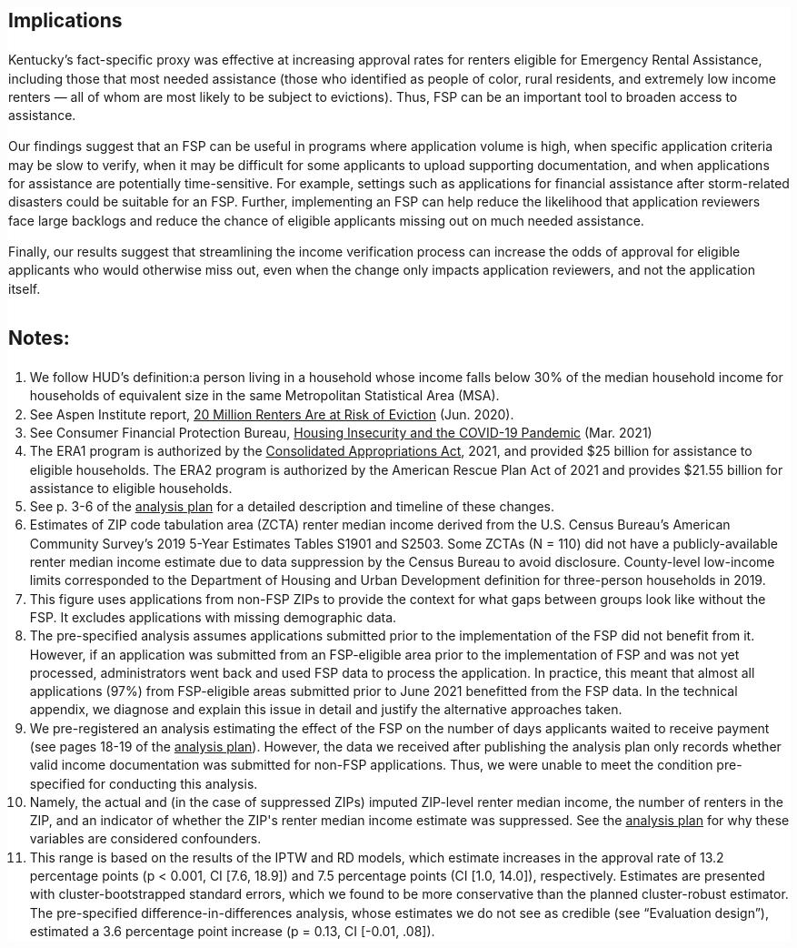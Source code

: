 ## Implications
Kentucky’s fact-specific proxy was effective at increasing approval rates for renters eligible for Emergency Rental Assistance, including those that most needed assistance (those who identified as people of color, rural residents, and extremely low income renters — all of whom are most likely to be subject to evictions). Thus, FSP can be an important tool to broaden access to assistance.

Our findings suggest that an FSP can be useful in programs where application volume is high, when specific application criteria may be slow to verify,  when it may be difficult for some applicants to upload supporting documentation, and when applications for assistance are potentially time-sensitive. For example, settings such as applications for financial assistance after storm-related disasters could be suitable for an FSP. Further, implementing an FSP can help reduce the likelihood that application reviewers face large backlogs and reduce the chance of eligible applicants missing out on much needed assistance. 

Finally, our results suggest that streamlining the income verification process can increase the odds of approval for eligible applicants who would otherwise miss out, even when the change only impacts application reviewers, and not the application itself. 

## Notes:
1. We follow HUD’s definition:a person living in a household whose income falls below 30% of the median household income for households of equivalent size in the same Metropolitan Statistical Area (MSA).
2. See Aspen Institute report, <a class="usa-link usa-link--external" href="https://www.aspeninstitute.org/blog-posts/20-million-renters-are-at-risk-of-eviction/">20 Million Renters Are at Risk of Eviction</a> (Jun. 2020).
3. See Consumer Financial Protection Bureau, <a class="usa-link usa-link--external" href="https://files.consumerfinance.gov/f/documents/cfpb_Housing_insecurity_and_the_COVID-19_pandemic.pdf">Housing Insecurity and the COVID-19 Pandemic</a> (Mar. 2021)
4. The ERA1 program is authorized by the <a class="usa-link usa-link--external" href="https://www.congress.gov/116/plaws/publ260/PLAW-116publ260.pdf">Consolidated Appropriations Act</a>, 2021, and provided $25 billion for assistance to eligible households. The ERA2 program is authorized by the American Rescue Plan Act of 2021 and provides $21.55 billion for assistance to eligible households.
5. See p. 3-6 of the <a href="https://oes.gsa.gov/assets/analysis/2305-era-grantee-flexibilities-ky-analysis-plan.pdf">analysis plan</a> for a detailed description and timeline of these changes.
6. Estimates of ZIP code tabulation area (ZCTA) renter median income derived from the U.S. Census Bureau’s American Community Survey’s 2019 5-Year Estimates Tables S1901 and S2503. Some ZCTAs (N = 110) did not have a publicly-available renter median income estimate due to data suppression by the Census Bureau to avoid disclosure. County-level low-income limits corresponded to the Department of Housing and Urban Development definition for three-person households in 2019.
7. This figure uses applications from non-FSP ZIPs to provide the context for what gaps between groups look like without the FSP. It excludes applications with missing demographic data.
8. The pre-specified analysis assumes applications submitted prior to the implementation of the FSP did not benefit from it. However, if an application was submitted from an FSP-eligible area prior to the implementation of FSP and was not yet processed, administrators went back and used FSP data to process the application. In practice, this meant that almost all applications (97%) from FSP-eligible areas submitted prior to June 2021 benefitted from the FSP data. In the technical appendix, we diagnose and explain this issue in detail and justify the alternative approaches taken.
9. We pre-registered an analysis estimating the effect of the FSP on the number of days applicants waited to receive payment (see pages 18-19 of the <a href="https://oes.gsa.gov/assets/analysis/2305-era-grantee-flexibilities-ky-analysis-plan.pdf">analysis plan</a>). However, the data we received after publishing the analysis plan only records whether valid income documentation was submitted for non-FSP applications. Thus, we were unable to meet the condition pre-specified for conducting this analysis.
10. Namely, the actual and (in the case of suppressed ZIPs) imputed ZIP-level renter median income, the number of renters in the ZIP, and an indicator of whether the ZIP's renter median income estimate was suppressed. See the <a href="https://oes.gsa.gov/assets/analysis/2305-era-grantee-flexibilities-ky-analysis-plan.pdf">analysis plan</a> for why these variables are considered confounders.
11. This range is based on the results of the IPTW and RD models, which estimate increases in the approval rate of 13.2 percentage points (p < 0.001, CI [7.6, 18.9]) and 7.5 percentage points (CI [1.0, 14.0]), respectively. Estimates are presented with cluster-bootstrapped standard errors, which we found to be more conservative than the planned cluster-robust estimator. The pre-specified difference-in-differences analysis, whose estimates we do not see as credible (see “Evaluation design”), estimated a 3.6 percentage point increase (p = 0.13, CI [-0.01, .08]).